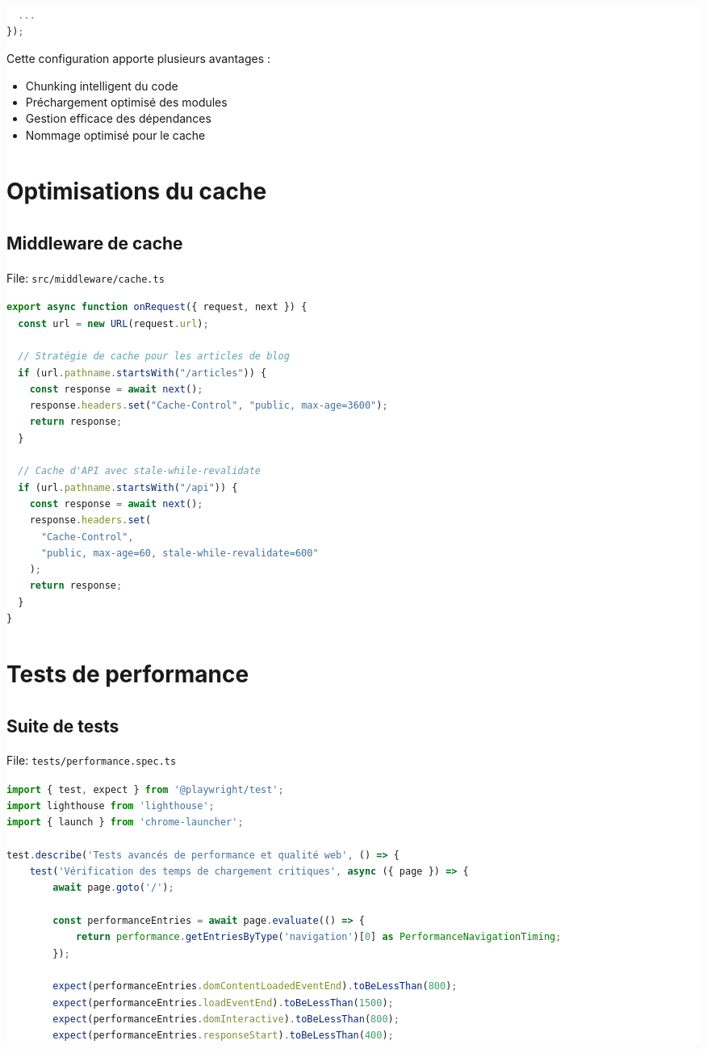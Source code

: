 ```javascript
  ...
});
```

Cette configuration apporte plusieurs avantages :

- Chunking intelligent du code
- Préchargement optimisé des modules
- Gestion efficace des dépendances
- Nommage optimisé pour le cache

# Optimisations du cache

## Middleware de cache

File: `src/middleware/cache.ts`

```typescript
export async function onRequest({ request, next }) {
  const url = new URL(request.url);

  // Stratégie de cache pour les articles de blog
  if (url.pathname.startsWith("/articles")) {
    const response = await next();
    response.headers.set("Cache-Control", "public, max-age=3600");
    return response;
  }

  // Cache d'API avec stale-while-revalidate
  if (url.pathname.startsWith("/api")) {
    const response = await next();
    response.headers.set(
      "Cache-Control",
      "public, max-age=60, stale-while-revalidate=600"
    );
    return response;
  }
}
```

# Tests de performance

## Suite de tests

File: `tests/performance.spec.ts`

```typescript
import { test, expect } from '@playwright/test';
import lighthouse from 'lighthouse';
import { launch } from 'chrome-launcher';

test.describe('Tests avancés de performance et qualité web', () => {
    test('Vérification des temps de chargement critiques', async ({ page }) => {
        await page.goto('/');

        const performanceEntries = await page.evaluate(() => {
            return performance.getEntriesByType('navigation')[0] as PerformanceNavigationTiming;
        });

        expect(performanceEntries.domContentLoadedEventEnd).toBeLessThan(800);
        expect(performanceEntries.loadEventEnd).toBeLessThan(1500);
        expect(performanceEntries.domInteractive).toBeLessThan(800);
        expect(performanceEntries.responseStart).toBeLessThan(400);
```
